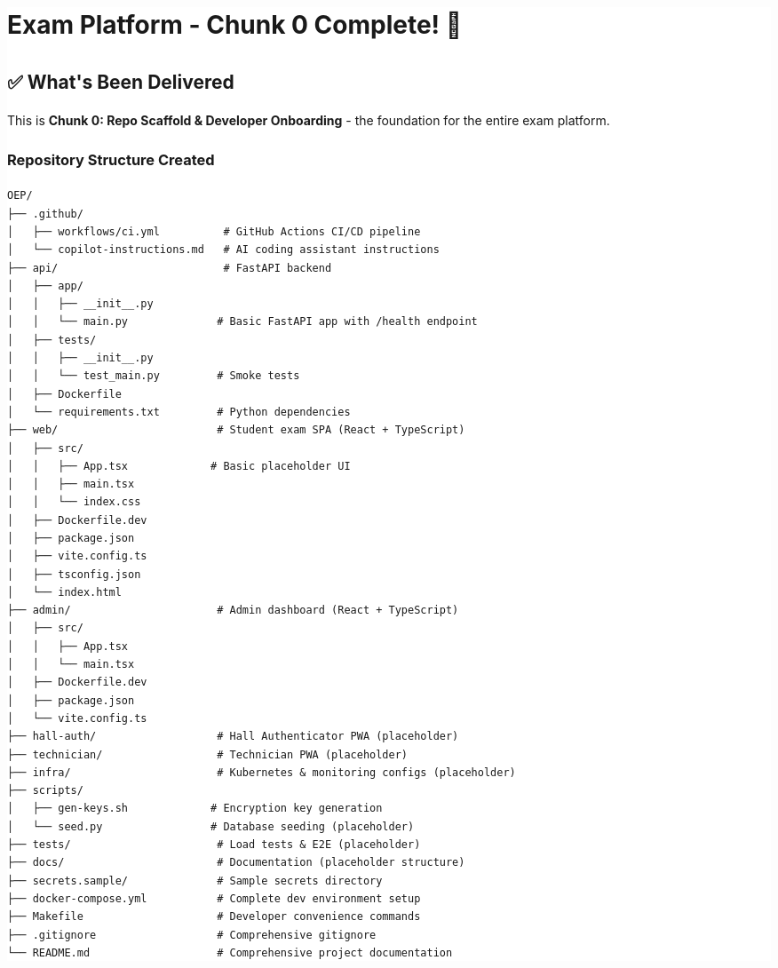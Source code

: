 # Exam Platform - Chunk 0 Complete! 🎉

## ✅ What's Been Delivered

This is **Chunk 0: Repo Scaffold & Developer Onboarding** - the foundation for the entire exam platform.

### Repository Structure Created

```
OEP/
├── .github/
│   ├── workflows/ci.yml          # GitHub Actions CI/CD pipeline
│   └── copilot-instructions.md   # AI coding assistant instructions
├── api/                          # FastAPI backend
│   ├── app/
│   │   ├── __init__.py
│   │   └── main.py              # Basic FastAPI app with /health endpoint
│   ├── tests/
│   │   ├── __init__.py
│   │   └── test_main.py         # Smoke tests
│   ├── Dockerfile
│   └── requirements.txt         # Python dependencies
├── web/                         # Student exam SPA (React + TypeScript)
│   ├── src/
│   │   ├── App.tsx             # Basic placeholder UI
│   │   ├── main.tsx
│   │   └── index.css
│   ├── Dockerfile.dev
│   ├── package.json
│   ├── vite.config.ts
│   ├── tsconfig.json
│   └── index.html
├── admin/                       # Admin dashboard (React + TypeScript)
│   ├── src/
│   │   ├── App.tsx
│   │   └── main.tsx
│   ├── Dockerfile.dev
│   ├── package.json
│   └── vite.config.ts
├── hall-auth/                   # Hall Authenticator PWA (placeholder)
├── technician/                  # Technician PWA (placeholder)
├── infra/                       # Kubernetes & monitoring configs (placeholder)
├── scripts/
│   ├── gen-keys.sh             # Encryption key generation
│   └── seed.py                 # Database seeding (placeholder)
├── tests/                       # Load tests & E2E (placeholder)
├── docs/                        # Documentation (placeholder structure)
├── secrets.sample/              # Sample secrets directory
├── docker-compose.yml           # Complete dev environment setup
├── Makefile                     # Developer convenience commands
├── .gitignore                   # Comprehensive gitignore
└── README.md                    # Comprehensive project documentation
```
